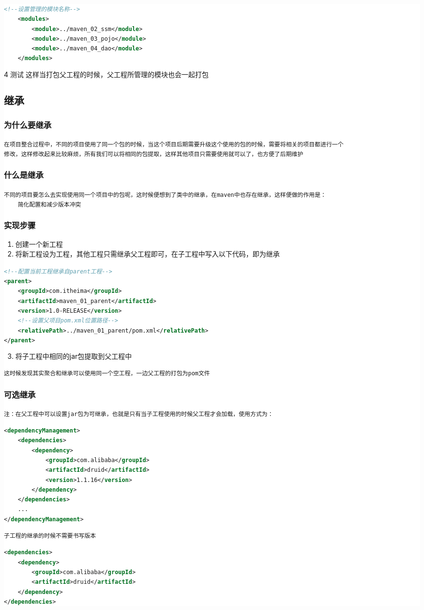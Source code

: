 ```xml
<!--设置管理的模块名称-->
    <modules>
        <module>../maven_02_ssm</module>
        <module>../maven_03_pojo</module>
        <module>../maven_04_dao</module>
    </modules>
```
4 测试
    这样当打包父工程的时候，父工程所管理的模块也会一起打包
## 继承
### 为什么要继承
```markdown
在项目整合过程中，不同的项目使用了同一个包的时候，当这个项目后期需要升级这个使用的包的时候，需要将相关的项目都进行一个
修改，这样修改起来比较麻烦，所有我们可以将相同的包提取，这样其他项目只需要使用就可以了，也方便了后期维护
```
### 什么是继承
```markdown
不同的项目要怎么去实现使用同一个项目中的包呢，这时候便想到了类中的继承，在maven中也存在继承，这样便做的作用是：
    简化配置和减少版本冲突
```
### 实现步骤
1. 创建一个新工程
2. 将新工程设为工程，其他工程只需继承父工程即可，在子工程中写入以下代码，即为继承
```xml
<!--配置当前工程继承自parent工程-->
<parent>
    <groupId>com.itheima</groupId>
    <artifactId>maven_01_parent</artifactId>
    <version>1.0-RELEASE</version>
    <!--设置父项目pom.xml位置路径-->
    <relativePath>../maven_01_parent/pom.xml</relativePath>
</parent>
```
3. 将子工程中相同的jar包提取到父工程中
```markdown
这时候发现其实聚合和继承可以使用同一个空工程，一边父工程的打包为pom文件
```
### 可选继承
    注：在父工程中可以设置jar包为可继承，也就是只有当子工程使用的时候父工程才会加载，使用方式为：
```xml
<dependencyManagement>
    <dependencies>
        <dependency>
            <groupId>com.alibaba</groupId>
            <artifactId>druid</artifactId>
            <version>1.1.16</version>
        </dependency>
    </dependencies>
    ...
</dependencyManagement>
```
    子工程的继承的时候不需要书写版本
```xml
<dependencies>
    <dependency>
        <groupId>com.alibaba</groupId>
        <artifactId>druid</artifactId>
    </dependency>
</dependencies>
```